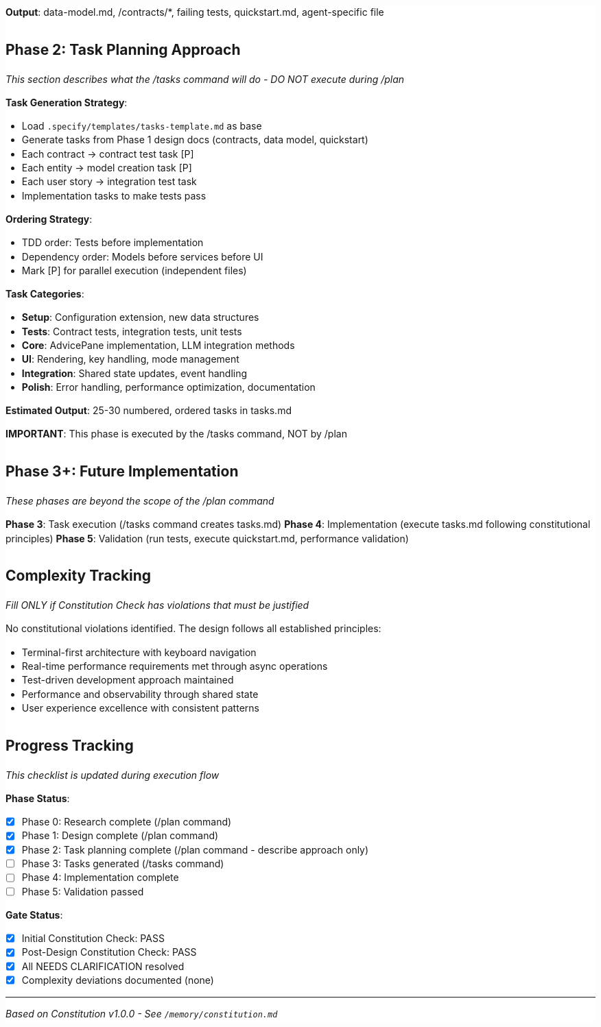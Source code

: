 **Output**: data-model.md, /contracts/*, failing tests, quickstart.md, agent-specific file

## Phase 2: Task Planning Approach
*This section describes what the /tasks command will do - DO NOT execute during /plan*

**Task Generation Strategy**:
- Load `.specify/templates/tasks-template.md` as base
- Generate tasks from Phase 1 design docs (contracts, data model, quickstart)
- Each contract → contract test task [P]
- Each entity → model creation task [P]
- Each user story → integration test task
- Implementation tasks to make tests pass

**Ordering Strategy**:
- TDD order: Tests before implementation
- Dependency order: Models before services before UI
- Mark [P] for parallel execution (independent files)

**Task Categories**:
- **Setup**: Configuration extension, new data structures
- **Tests**: Contract tests, integration tests, unit tests
- **Core**: AdvicePane implementation, LLM integration methods
- **UI**: Rendering, key handling, mode management
- **Integration**: Shared state updates, event handling
- **Polish**: Error handling, performance optimization, documentation

**Estimated Output**: 25-30 numbered, ordered tasks in tasks.md

**IMPORTANT**: This phase is executed by the /tasks command, NOT by /plan

## Phase 3+: Future Implementation
*These phases are beyond the scope of the /plan command*

**Phase 3**: Task execution (/tasks command creates tasks.md)
**Phase 4**: Implementation (execute tasks.md following constitutional principles)
**Phase 5**: Validation (run tests, execute quickstart.md, performance validation)

## Complexity Tracking
*Fill ONLY if Constitution Check has violations that must be justified*

No constitutional violations identified. The design follows all established principles:
- Terminal-first architecture with keyboard navigation
- Real-time performance requirements met through async operations
- Test-driven development approach maintained
- Performance and observability through shared state
- User experience excellence with consistent patterns

## Progress Tracking
*This checklist is updated during execution flow*

**Phase Status**:
- [x] Phase 0: Research complete (/plan command)
- [x] Phase 1: Design complete (/plan command)
- [x] Phase 2: Task planning complete (/plan command - describe approach only)
- [ ] Phase 3: Tasks generated (/tasks command)
- [ ] Phase 4: Implementation complete
- [ ] Phase 5: Validation passed

**Gate Status**:
- [x] Initial Constitution Check: PASS
- [x] Post-Design Constitution Check: PASS
- [x] All NEEDS CLARIFICATION resolved
- [x] Complexity deviations documented (none)

---
*Based on Constitution v1.0.0 - See `/memory/constitution.md`*